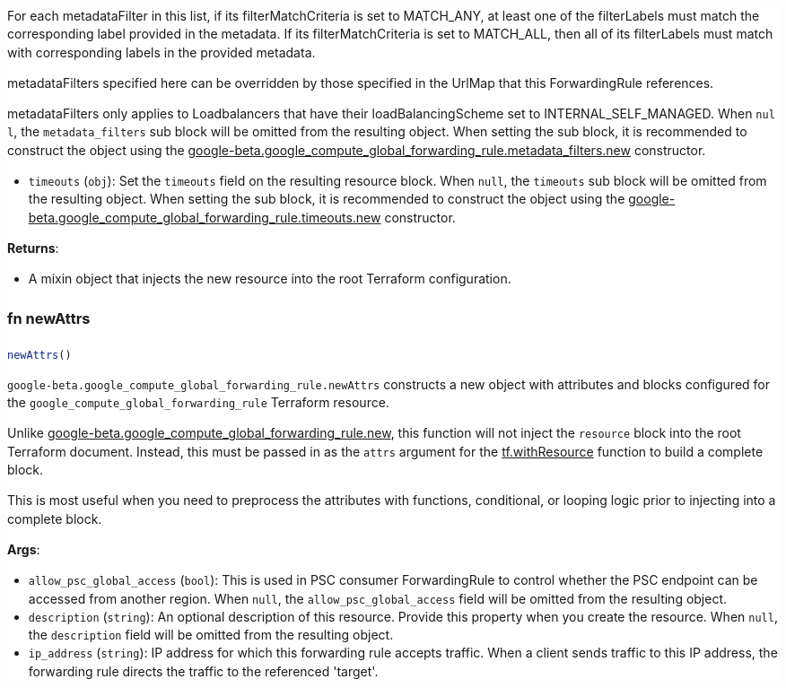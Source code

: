 For each metadataFilter in this list, if its filterMatchCriteria is set
to MATCH_ANY, at least one of the filterLabels must match the
corresponding label provided in the metadata. If its filterMatchCriteria
is set to MATCH_ALL, then all of its filterLabels must match with
corresponding labels in the provided metadata.

metadataFilters specified here can be overridden by those specified in
the UrlMap that this ForwardingRule references.

metadataFilters only applies to Loadbalancers that have their
loadBalancingScheme set to INTERNAL_SELF_MANAGED. When `null`, the `metadata_filters` sub block will be omitted from the resulting object. When setting the sub block, it is recommended to construct the object using the [google-beta.google_compute_global_forwarding_rule.metadata_filters.new](#fn-metadata_filtersnew) constructor.
  - `timeouts` (`obj`): Set the `timeouts` field on the resulting resource block. When `null`, the `timeouts` sub block will be omitted from the resulting object. When setting the sub block, it is recommended to construct the object using the [google-beta.google_compute_global_forwarding_rule.timeouts.new](#fn-timeoutsnew) constructor.

**Returns**:
- A mixin object that injects the new resource into the root Terraform configuration.


### fn newAttrs

```ts
newAttrs()
```


`google-beta.google_compute_global_forwarding_rule.newAttrs` constructs a new object with attributes and blocks configured for the `google_compute_global_forwarding_rule`
Terraform resource.

Unlike [google-beta.google_compute_global_forwarding_rule.new](#fn-new), this function will not inject the `resource`
block into the root Terraform document. Instead, this must be passed in as the `attrs` argument for the
[tf.withResource](https://github.com/tf-libsonnet/core/tree/main/docs#fn-withresource) function to build a complete block.

This is most useful when you need to preprocess the attributes with functions, conditional, or looping logic prior to
injecting into a complete block.

**Args**:
  - `allow_psc_global_access` (`bool`): This is used in PSC consumer ForwardingRule to control whether the PSC endpoint can be accessed from another region. When `null`, the `allow_psc_global_access` field will be omitted from the resulting object.
  - `description` (`string`): An optional description of this resource. Provide this property when
you create the resource. When `null`, the `description` field will be omitted from the resulting object.
  - `ip_address` (`string`): IP address for which this forwarding rule accepts traffic. When a client
sends traffic to this IP address, the forwarding rule directs the traffic
to the referenced &#39;target&#39;.
